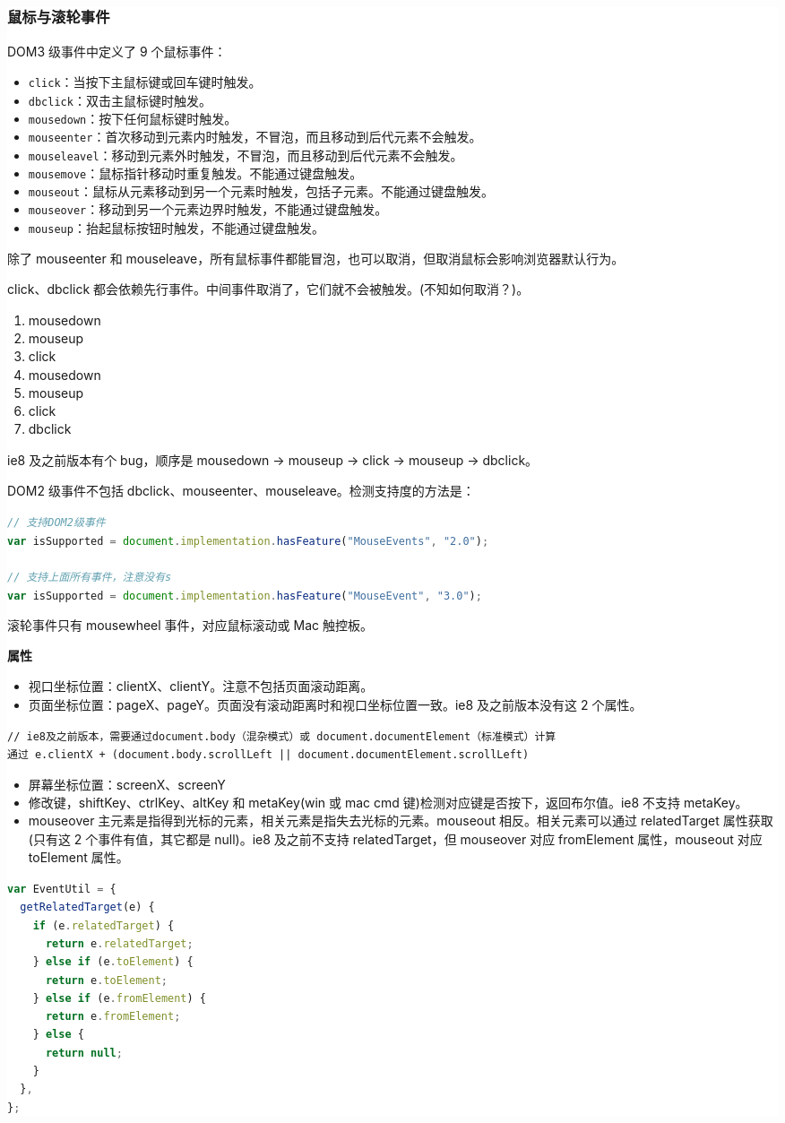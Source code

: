### 鼠标与滚轮事件

DOM3 级事件中定义了 9 个鼠标事件：

- `click`：当按下主鼠标键或回车键时触发。
- `dbclick`：双击主鼠标键时触发。
- `mousedown`：按下任何鼠标键时触发。
- `mouseenter`：首次移动到元素内时触发，不冒泡，而且移动到后代元素不会触发。
- `mouseleavel`：移动到元素外时触发，不冒泡，而且移动到后代元素不会触发。
- `mousemove`：鼠标指针移动时重复触发。不能通过键盘触发。
- `mouseout`：鼠标从元素移动到另一个元素时触发，包括子元素。不能通过键盘触发。
- `mouseover`：移动到另一个元素边界时触发，不能通过键盘触发。
- `mouseup`：抬起鼠标按钮时触发，不能通过键盘触发。

除了 mouseenter 和 mouseleave，所有鼠标事件都能冒泡，也可以取消，但取消鼠标会影响浏览器默认行为。

click、dbclick 都会依赖先行事件。中间事件取消了，它们就不会被触发。(不知如何取消？)。

1. mousedown
1. mouseup
1. click
1. mousedown
1. mouseup
1. click
1. dbclick

ie8 及之前版本有个 bug，顺序是 mousedown -> mouseup -> click -> mouseup -> dbclick。

DOM2 级事件不包括 dbclick、mouseenter、mouseleave。检测支持度的方法是：

```javascript
// 支持DOM2级事件
var isSupported = document.implementation.hasFeature("MouseEvents", "2.0");

// 支持上面所有事件，注意没有s
var isSupported = document.implementation.hasFeature("MouseEvent", "3.0");
```

滚轮事件只有 mousewheel 事件，对应鼠标滚动或 Mac 触控板。

**属性**

- 视口坐标位置：clientX、clientY。注意不包括页面滚动距离。
- 页面坐标位置：pageX、pageY。页面没有滚动距离时和视口坐标位置一致。ie8 及之前版本没有这 2 个属性。

```
// ie8及之前版本，需要通过document.body（混杂模式）或 document.documentElement（标准模式）计算
通过 e.clientX + (document.body.scrollLeft || document.documentElement.scrollLeft)
```

- 屏幕坐标位置：screenX、screenY
- 修改键，shiftKey、ctrlKey、altKey 和 metaKey(win 或 mac cmd 键)检测对应键是否按下，返回布尔值。ie8 不支持 metaKey。
- mouseover 主元素是指得到光标的元素，相关元素是指失去光标的元素。mouseout 相反。相关元素可以通过 relatedTarget 属性获取(只有这 2 个事件有值，其它都是 null)。ie8 及之前不支持 relatedTarget，但 mouseover 对应 fromElement 属性，mouseout 对应 toElement 属性。

```javascript
var EventUtil = {
  getRelatedTarget(e) {
    if (e.relatedTarget) {
      return e.relatedTarget;
    } else if (e.toElement) {
      return e.toElement;
    } else if (e.fromElement) {
      return e.fromElement;
    } else {
      return null;
    }
  },
};

```